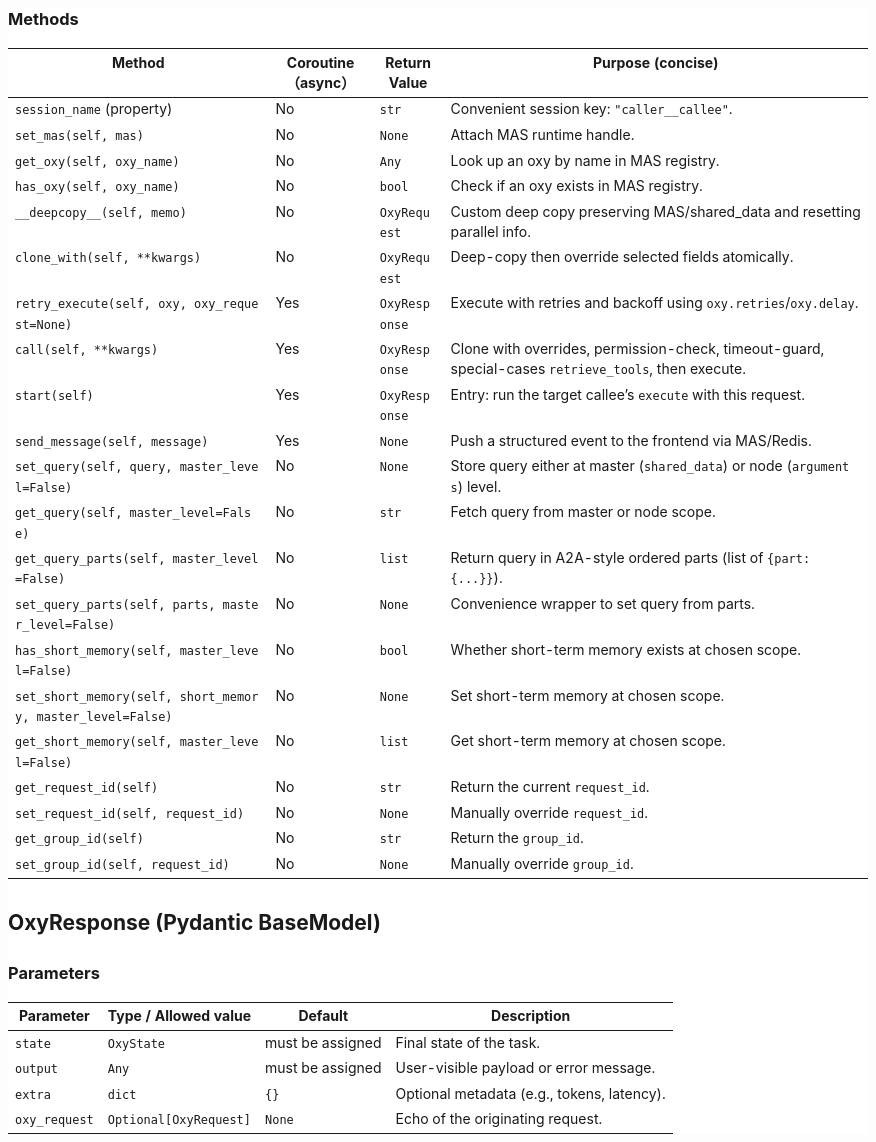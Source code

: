 ### Methods

| Method                                                     | Coroutine （async） | Return Value  | Purpose (concise)                                                                                       |
| ---------------------------------------------------------- | ----------------- | ------------- | ------------------------------------------------------------------------------------------------------- |
| `session_name` (property)                                  | No                | `str`         | Convenient session key: `"caller__callee"`.                                                             |
| `set_mas(self, mas)`                                       | No                | `None`        | Attach MAS runtime handle.                                                                              |
| `get_oxy(self, oxy_name)`                                  | No                | `Any`         | Look up an oxy by name in MAS registry.                                                                 |
| `has_oxy(self, oxy_name)`                                  | No                | `bool`        | Check if an oxy exists in MAS registry.                                                                 |
| `__deepcopy__(self, memo)`                                 | No                | `OxyRequest`  | Custom deep copy preserving MAS/shared\_data and resetting parallel info.                               |
| `clone_with(self, **kwargs)`                               | No                | `OxyRequest`  | Deep-copy then override selected fields atomically.                                                     |
| `retry_execute(self, oxy, oxy_request=None)`               | Yes               | `OxyResponse` | Execute with retries and backoff using `oxy.retries`/`oxy.delay`.                                       |
| `call(self, **kwargs)`                                     | Yes               | `OxyResponse` | Clone with overrides, permission-check, timeout-guard, special-cases `retrieve_tools`, then execute.    |
| `start(self)`                                              | Yes               | `OxyResponse` | Entry: run the target callee’s `execute` with this request.                                             |
| `send_message(self, message)`                              | Yes               | `None`        | Push a structured event to the frontend via MAS/Redis.                                                  |
| `set_query(self, query, master_level=False)`               | No                | `None`        | Store query either at master (`shared_data`) or node (`arguments`) level.                               |
| `get_query(self, master_level=False)`                      | No                | `str`         | Fetch query from master or node scope.                                                                  |
| `get_query_parts(self, master_level=False)`                | No                | `list`        | Return query in A2A-style ordered parts (list of `{part: {...}}`).                                      |
| `set_query_parts(self, parts, master_level=False)`         | No                | `None`        | Convenience wrapper to set query from parts.                                                            |
| `has_short_memory(self, master_level=False)`               | No                | `bool`        | Whether short-term memory exists at chosen scope.                                                       |
| `set_short_memory(self, short_memory, master_level=False)` | No                | `None`        | Set short-term memory at chosen scope.                                                                  |
| `get_short_memory(self, master_level=False)`               | No                | `list`        | Get short-term memory at chosen scope.                                                                  |
| `get_request_id(self)`                                     | No                | `str`         | Return the current `request_id`.                                                                        |
| `set_request_id(self, request_id)`                         | No                | `None`        | Manually override `request_id`.                                                                         |
| `get_group_id(self)`                                       | No                | `str`         | Return the `group_id`.                                                                                  |
| `set_group_id(self, request_id)`                           | No                | `None`        | Manually override `group_id`.                                                                           |

## OxyResponse (Pydantic BaseModel)

### Parameters

| Parameter     | Type / Allowed value   | Default          | Description                                  |
| ------------- | ---------------------- | ---------------- | -------------------------------------------- |
| `state`       | `OxyState`             | must be assigned | Final state of the task.                     |
| `output`      | `Any`                  | must be assigned | User-visible payload or error message.       |
| `extra`       | `dict`                 | `{}`             | Optional metadata (e.g., tokens, latency).   |
| `oxy_request` | `Optional[OxyRequest]` | `None`           | Echo of the originating request.             |
